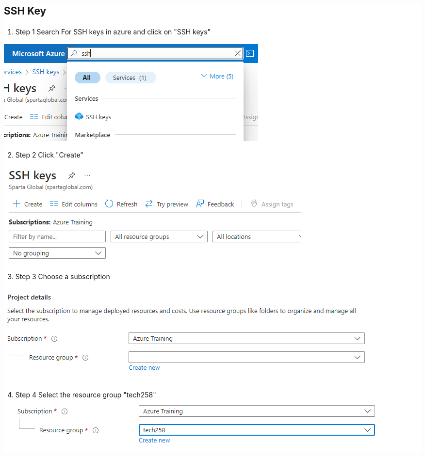 
## SSH Key
1. Step 1
Search For SSH keys in azure and click on "SSH keys"

![Step 1](../images/image.png)

2. Step 2
Click "Create"

![Step 2](../images/image-1.png)

3. Step 3
Choose a subscription

![Step 3](../images/image-2.png)

4. Step 4
Select the resource group "tech258"
![Step 4](../images/image-3.png)
